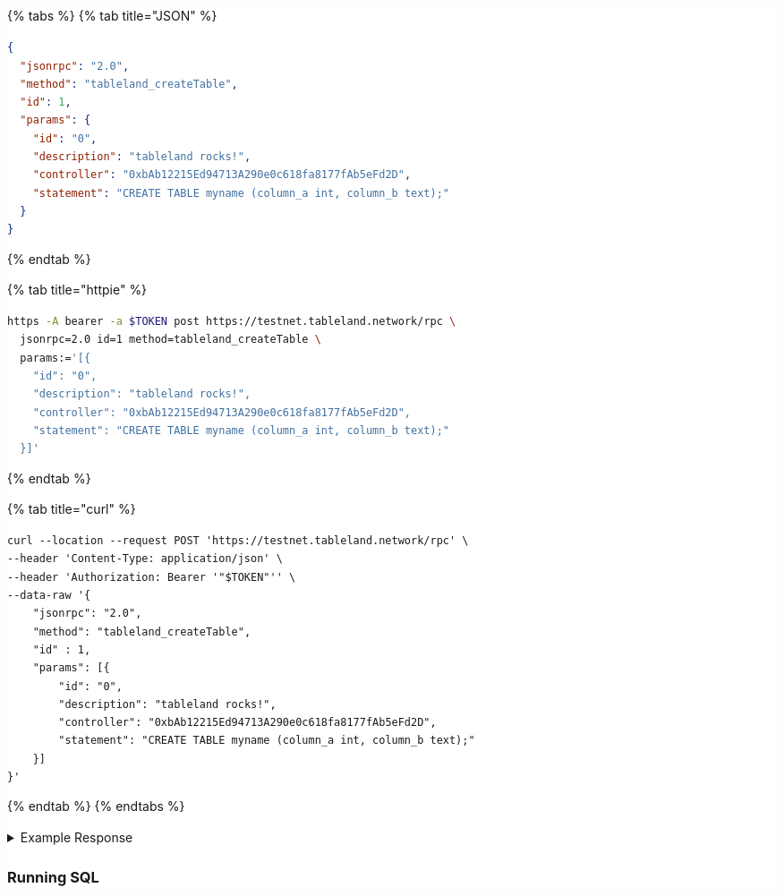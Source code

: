 {% tabs %}
{% tab title="JSON" %}
```json
{
  "jsonrpc": "2.0",
  "method": "tableland_createTable",
  "id": 1,
  "params": {
    "id": "0",
    "description": "tableland rocks!",
    "controller": "0xbAb12215Ed94713A290e0c618fa8177fAb5eFd2D",
    "statement": "CREATE TABLE myname (column_a int, column_b text);"
  }
}
```
{% endtab %}

{% tab title="httpie" %}
```bash
https -A bearer -a $TOKEN post https://testnet.tableland.network/rpc \
  jsonrpc=2.0 id=1 method=tableland_createTable \
  params:='[{
    "id": "0",
    "description": "tableland rocks!",
    "controller": "0xbAb12215Ed94713A290e0c618fa8177fAb5eFd2D",
    "statement": "CREATE TABLE myname (column_a int, column_b text);"
  }]'
```
{% endtab %}

{% tab title="curl" %}
```
curl --location --request POST 'https://testnet.tableland.network/rpc' \
--header 'Content-Type: application/json' \
--header 'Authorization: Bearer '"$TOKEN"'' \
--data-raw '{
    "jsonrpc": "2.0", 
    "method": "tableland_createTable", 
    "id" : 1,
    "params": [{
        "id": "0",
        "description": "tableland rocks!",
        "controller": "0xbAb12215Ed94713A290e0c618fa8177fAb5eFd2D",
        "statement": "CREATE TABLE myname (column_a int, column_b text);"
    }]
}'
```
{% endtab %}
{% endtabs %}

<details><summary>Example Response</summary></details>

### Running SQL
